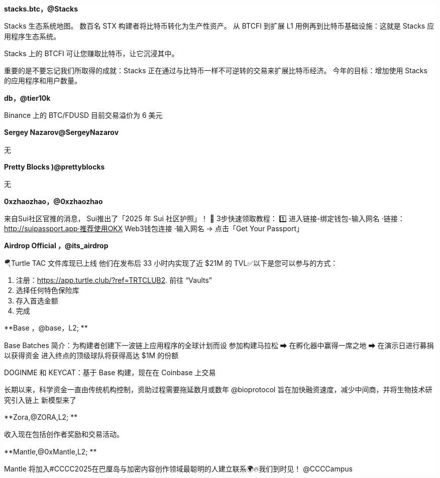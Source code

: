 **stacks.btc，@Stacks**

Stacks 生态系统地图。
数百名 STX 构建者将比特币转化为生产性资产。
从 BTCFI 到扩展 L1 用例再到比特币基础设施：这就是 Stacks 应用程序生态系统。

Stacks 上的 BTCFI 可让您赚取比特币，让它沉浸其中。

重要的是不要忘记我们所取得的成就：Stacks 正在通过与比特币一样不可逆转的交易来扩展比特币经济。
今年的目标：增加使用 Stacks 的应用程序和用户数量。

**db，@tier10k**

Binance 上的 BTC/FDUSD 目前交易溢价为 6 美元

**Sergey Nazarov@SergeyNazarov**

无

**Pretty Blocks )@prettyblocks**

无

**0xzhaozhao，@0xzhaozhao**

来自Sui社区官推的消息， 
Sui推出了「2025 年 Sui 社区护照」！
🌟 3步快速领取教程：
1️⃣ 进入链接-绑定钱包-输入网名
·链接：http://suipassport.app·推荐使用OKX Web3钱包连接
·输入网名 → 点击「Get Your Passport」

**Airdrop Official ，@its_airdrop**

🪂Turtle TAC 文件库现已上线
他们在发布后 33 小时内实现了近 $21M 的 TVL✅以下是您可以参与的方式：
1. 注册：https://app.turtle.club/?ref=TRTCLUB2. 前往 “Vaults”
3. 选择任何特色保险库
4. 存入首选金额
5. 完成

**Base ，@base，L2; **

Base Batches 简介：为构建者创建下一波链上应用程序的全球计划而设
参加构建马拉松 ⮕ 在孵化器中赢得一席之地 ⮕ 在演示日进行募捐以获得资金
进入终点的顶级球队将获得高达 $1M 的份额

DOGINME 和 KEYCAT：基于 Base 构建，现在在 Coinbase 上交易

长期以来，科学资金一直由传统机构控制，资助过程需要拖延数月或数年
@bioprotocol
旨在加快融资速度，减少中间商，并将生物技术研究引入链上
新模型来了

**Zora,@ZORA,L2; **

收入现在包括创作者奖励和交易活动。

**Mantle,@0xMantle,L2; **

Mantle 将加入#CCCC2025在巴厘岛与加密内容创作领域最聪明的人建立联系🌍🔥我们到时见！
@CCCCampus
 